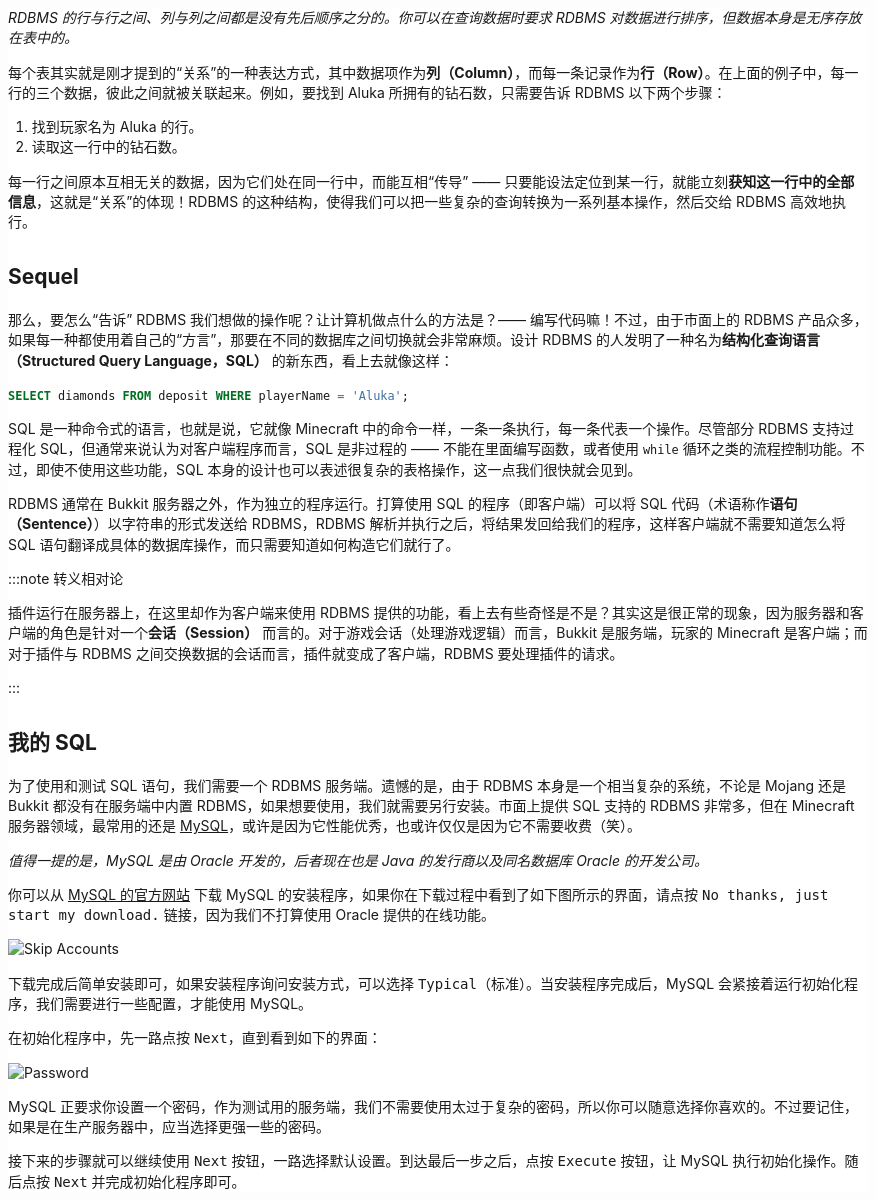 *RDBMS 的行与行之间、列与列之间都是没有先后顺序之分的。你可以在查询数据时要求 RDBMS 对数据进行排序，但数据本身是无序存放在表中的。*

每个表其实就是刚才提到的“关系”的一种表达方式，其中数据项作为**列（Column）**，而每一条记录作为**行（Row）**。在上面的例子中，每一行的三个数据，彼此之间就被关联起来。例如，要找到 Aluka 所拥有的钻石数，只需要告诉 RDBMS 以下两个步骤：

1. 找到玩家名为 Aluka 的行。
2. 读取这一行中的钻石数。

每一行之间原本互相无关的数据，因为它们处在同一行中，而能互相“传导” —— 只要能设法定位到某一行，就能立刻**获知这一行中的全部信息**，这就是“关系”的体现！RDBMS 的这种结构，使得我们可以把一些复杂的查询转换为一系列基本操作，然后交给 RDBMS 高效地执行。

## Sequel

那么，要怎么“告诉” RDBMS 我们想做的操作呢？让计算机做点什么的方法是？—— 编写代码嘛！不过，由于市面上的 RDBMS 产品众多，如果每一种都使用着自己的“方言”，那要在不同的数据库之间切换就会非常麻烦。设计 RDBMS 的人发明了一种名为**结构化查询语言（Structured Query Language，SQL）** 的新东西，看上去就像这样：

```sql
SELECT diamonds FROM deposit WHERE playerName = 'Aluka';
```

SQL 是一种命令式的语言，也就是说，它就像 Minecraft 中的命令一样，一条一条执行，每一条代表一个操作。尽管部分 RDBMS 支持过程化 SQL，但通常来说认为对客户端程序而言，SQL 是非过程的 —— 不能在里面编写函数，或者使用 `while` 循环之类的流程控制功能。不过，即使不使用这些功能，SQL 本身的设计也可以表述很复杂的表格操作，这一点我们很快就会见到。

RDBMS 通常在 Bukkit 服务器之外，作为独立的程序运行。打算使用 SQL 的程序（即客户端）可以将 SQL 代码（术语称作**语句（Sentence）**）以字符串的形式发送给 RDBMS，RDBMS 解析并执行之后，将结果发回给我们的程序，这样客户端就不需要知道怎么将 SQL 语句翻译成具体的数据库操作，而只需要知道如何构造它们就行了。

:::note 转义相对论

插件运行在服务器上，在这里却作为客户端来使用 RDBMS 提供的功能，看上去有些奇怪是不是？其实这是很正常的现象，因为服务器和客户端的角色是针对一个**会话（Session）** 而言的。对于游戏会话（处理游戏逻辑）而言，Bukkit 是服务端，玩家的 Minecraft 是客户端；而对于插件与 RDBMS 之间交换数据的会话而言，插件就变成了客户端，RDBMS 要处理插件的请求。

:::

## 我的 SQL

为了使用和测试 SQL 语句，我们需要一个 RDBMS 服务端。遗憾的是，由于 RDBMS 本身是一个相当复杂的系统，不论是 Mojang 还是 Bukkit 都没有在服务端中内置 RDBMS，如果想要使用，我们就需要另行安装。市面上提供 SQL 支持的 RDBMS 非常多，但在 Minecraft 服务器领域，最常用的还是 [MySQL](https://www.mysql.com)，或许是因为它性能优秀，也或许仅仅是因为它不需要收费（笑）。

*值得一提的是，MySQL 是由 Oracle 开发的，后者现在也是 Java 的发行商以及同名数据库 Oracle 的开发公司。*

你可以从 [MySQL 的官方网站](https://dev.mysql.com/downloads/mysql/) 下载 MySQL 的安装程序，如果你在下载过程中看到了如下图所示的界面，请点按 <kbd>No thanks, just start my download.</kbd> 链接，因为我们不打算使用 Oracle 提供的在线功能。

![Skip Accounts](/img/s3/mysql-skip-account.png)

下载完成后简单安装即可，如果安装程序询问安装方式，可以选择 <kbd>Typical</kbd>（标准）。当安装程序完成后，MySQL 会紧接着运行初始化程序，我们需要进行一些配置，才能使用 MySQL。

在初始化程序中，先一路点按 <kbd>Next</kbd>，直到看到如下的界面：

![Password](/img/s3/mysql-pwd.png)

MySQL 正要求你设置一个密码，作为测试用的服务端，我们不需要使用太过于复杂的密码，所以你可以随意选择你喜欢的。不过要记住，如果是在生产服务器中，应当选择更强一些的密码。

接下来的步骤就可以继续使用 <kbd>Next</kbd> 按钮，一路选择默认设置。到达最后一步之后，点按 <kbd>Execute</kbd> 按钮，让 MySQL 执行初始化操作。随后点按 <kbd>Next</kbd> 并完成初始化程序即可。
